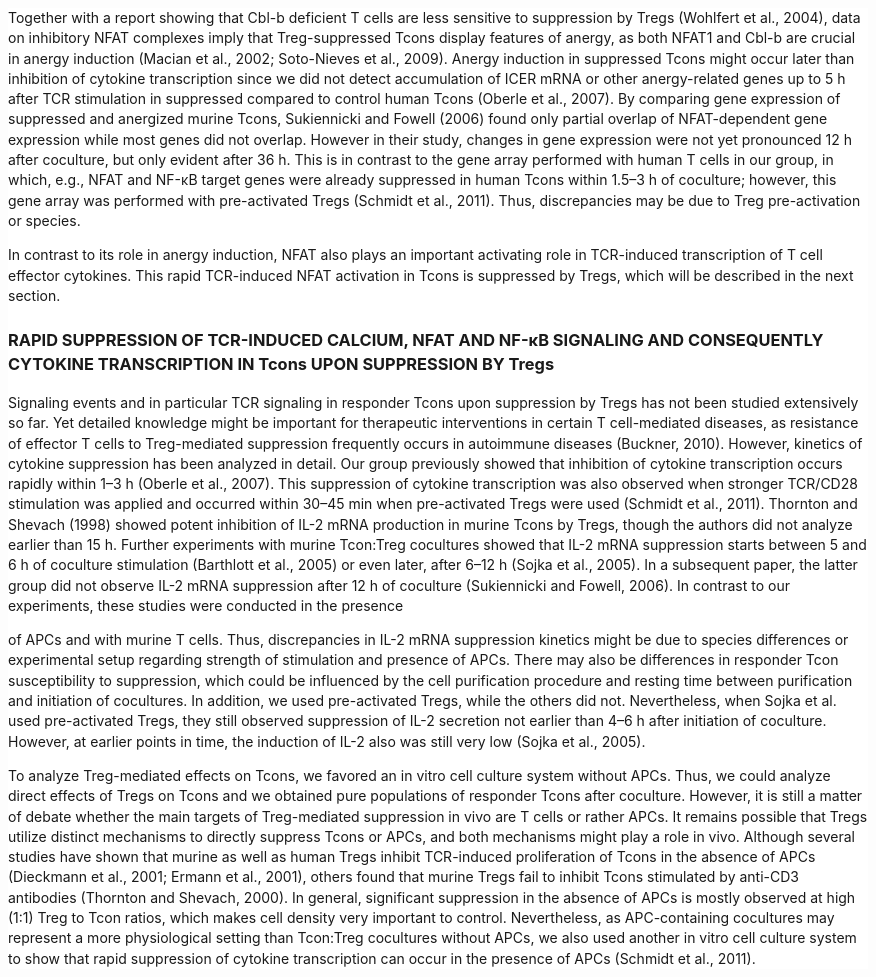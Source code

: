 Together with a report showing that Cbl-b deficient T cells are less sensitive to suppression by Tregs (Wohlfert et al., 2004), data on inhibitory NFAT complexes imply that Treg-suppressed Tcons display features of anergy, as both NFAT1 and Cbl-b are crucial in anergy induction (Macian et al., 2002; Soto-Nieves et al., 2009). Anergy induction in suppressed Tcons might occur later than inhibition of cytokine transcription since we did not detect accumulation of ICER mRNA or other anergy-related genes up to 5 h after TCR stimulation in suppressed compared to control human Tcons (Oberle et al., 2007). By comparing gene expression of suppressed and anergized murine Tcons, Sukiennicki and Fowell (2006) found only partial overlap of NFAT-dependent gene expression while most genes did not overlap. However in their study, changes in gene expression were not yet pronounced 12 h after coculture, but only evident after 36 h. This is in contrast to the gene array performed with human T cells in our group, in which, e.g., NFAT and NF-κB target genes were already suppressed in human Tcons within 1.5–3 h of coculture; however, this gene array was performed with pre-activated Tregs (Schmidt et al., 2011). Thus, discrepancies may be due to Treg pre-activation or species.

In contrast to its role in anergy induction, NFAT also plays an important activating role in TCR-induced transcription of T cell effector cytokines. This rapid TCR-induced NFAT activation in Tcons is suppressed by Tregs, which will be described in the next section.

### RAPID SUPPRESSION OF TCR-INDUCED CALCIUM, NFAT AND NF-κB SIGNALING AND CONSEQUENTLY CYTOKINE TRANSCRIPTION IN Tcons UPON SUPPRESSION BY Tregs

Signaling events and in particular TCR signaling in responder Tcons upon suppression by Tregs has not been studied extensively so far. Yet detailed knowledge might be important for therapeutic interventions in certain T cell-mediated diseases, as resistance of effector T cells to Treg-mediated suppression frequently occurs in autoimmune diseases (Buckner, 2010). However, kinetics of cytokine suppression has been analyzed in detail. Our group previously showed that inhibition of cytokine transcription occurs rapidly within 1–3 h (Oberle et al., 2007). This suppression of cytokine transcription was also observed when stronger TCR/CD28 stimulation was applied and occurred within 30–45 min when pre-activated Tregs were used (Schmidt et al., 2011). Thornton and Shevach (1998) showed potent inhibition of IL-2 mRNA production in murine Tcons by Tregs, though the authors did not analyze earlier than 15 h. Further experiments with murine Tcon:Treg cocultures showed that IL-2 mRNA suppression starts between 5 and 6 h of coculture stimulation (Barthlott et al., 2005) or even later, after 6–12 h (Sojka et al., 2005). In a subsequent paper, the latter group did not observe IL-2 mRNA suppression after 12 h of coculture (Sukiennicki and Fowell, 2006). In contrast to our experiments, these studies were conducted in the presence

of APCs and with murine T cells. Thus, discrepancies in IL-2 mRNA suppression kinetics might be due to species differences or experimental setup regarding strength of stimulation and presence of APCs. There may also be differences in responder Tcon susceptibility to suppression, which could be influenced by the cell purification procedure and resting time between purification and initiation of cocultures. In addition, we used pre-activated Tregs, while the others did not. Nevertheless, when Sojka et al. used pre-activated Tregs, they still observed suppression of IL-2 secretion not earlier than 4–6 h after initiation of coculture. However, at earlier points in time, the induction of IL-2 also was still very low (Sojka et al., 2005).

To analyze Treg-mediated effects on Tcons, we favored an in vitro cell culture system without APCs. Thus, we could analyze direct effects of Tregs on Tcons and we obtained pure populations of responder Tcons after coculture. However, it is still a matter of debate whether the main targets of Treg-mediated suppression in vivo are T cells or rather APCs. It remains possible that Tregs utilize distinct mechanisms to directly suppress Tcons or APCs, and both mechanisms might play a role in vivo. Although several studies have shown that murine as well as human Tregs inhibit TCR-induced proliferation of Tcons in the absence of APCs (Dieckmann et al., 2001; Ermann et al., 2001), others found that murine Tregs fail to inhibit Tcons stimulated by anti-CD3 antibodies (Thornton and Shevach, 2000). In general, significant suppression in the absence of APCs is mostly observed at high (1:1) Treg to Tcon ratios, which makes cell density very important to control. Nevertheless, as APC-containing cocultures may represent a more physiological setting than Tcon:Treg cocultures without APCs, we also used another in vitro cell culture system to show that rapid suppression of cytokine transcription can occur in the presence of APCs (Schmidt et al., 2011).

